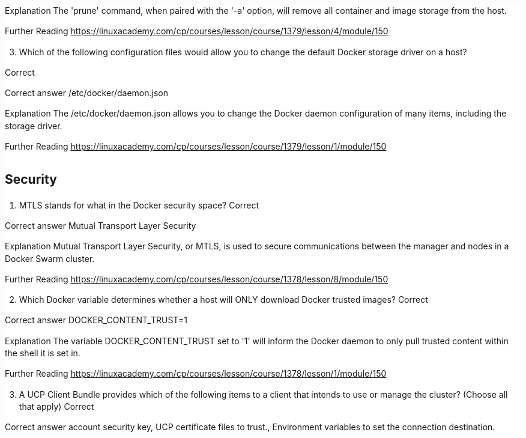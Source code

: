 Explanation
The 'prune' command, when paired with the '-a' option, will remove all container and image storage from the host.

Further Reading
https://linuxacademy.com/cp/courses/lesson/course/1379/lesson/4/module/150

3) Which of the following configuration files would allow you to change the default Docker storage driver on a host?

Correct

Correct answer
/etc/docker/daemon.json

Explanation
The /etc/docker/daemon.json allows you to change the Docker daemon configuration of many items, including the storage driver.

Further Reading
https://linuxacademy.com/cp/courses/lesson/course/1379/lesson/1/module/150


## Security

1) MTLS stands for what in the Docker security space?
Correct

Correct answer
Mutual Transport Layer Security

Explanation
Mutual Transport Layer Security, or MTLS, is used to secure communications between the manager and nodes in a Docker Swarm cluster.

Further Reading
https://linuxacademy.com/cp/courses/lesson/course/1378/lesson/8/module/150

2) Which Docker variable determines whether a host will ONLY download Docker trusted images?
Correct

Correct answer
DOCKER_CONTENT_TRUST=1

Explanation
The variable DOCKER_CONTENT_TRUST set to '1' will inform the Docker daemon to only pull trusted content within the shell it is set in.

Further Reading
https://linuxacademy.com/cp/courses/lesson/course/1378/lesson/1/module/150

3) A UCP Client Bundle provides which of the following items to a client that intends to use or manage the cluster? (Choose all that apply)
Correct

Correct answer
account security key, UCP certificate files to trust., Environment variables to set the connection destination.
